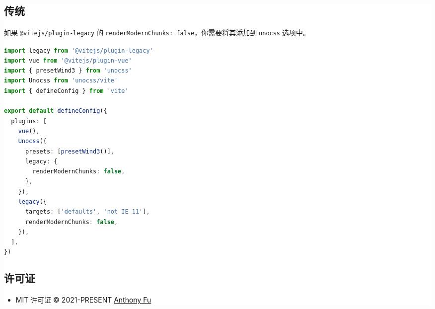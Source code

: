 ## 传统

如果 `@vitejs/plugin-legacy` 的 `renderModernChunks: false`，你需要将其添加到 `unocss` 选项中。

```ts
import legacy from '@vitejs/plugin-legacy'
import vue from '@vitejs/plugin-vue'
import { presetWind3 } from 'unocss'
import Unocss from 'unocss/vite'
import { defineConfig } from 'vite'

export default defineConfig({
  plugins: [
    vue(),
    Unocss({
      presets: [presetWind3()],
      legacy: {
        renderModernChunks: false,
      },
    }),
    legacy({
      targets: ['defaults', 'not IE 11'],
      renderModernChunks: false,
    }),
  ],
})
```

## 许可证

- MIT 许可证 &copy; 2021-PRESENT [Anthony Fu](https://github.com/antfu)
